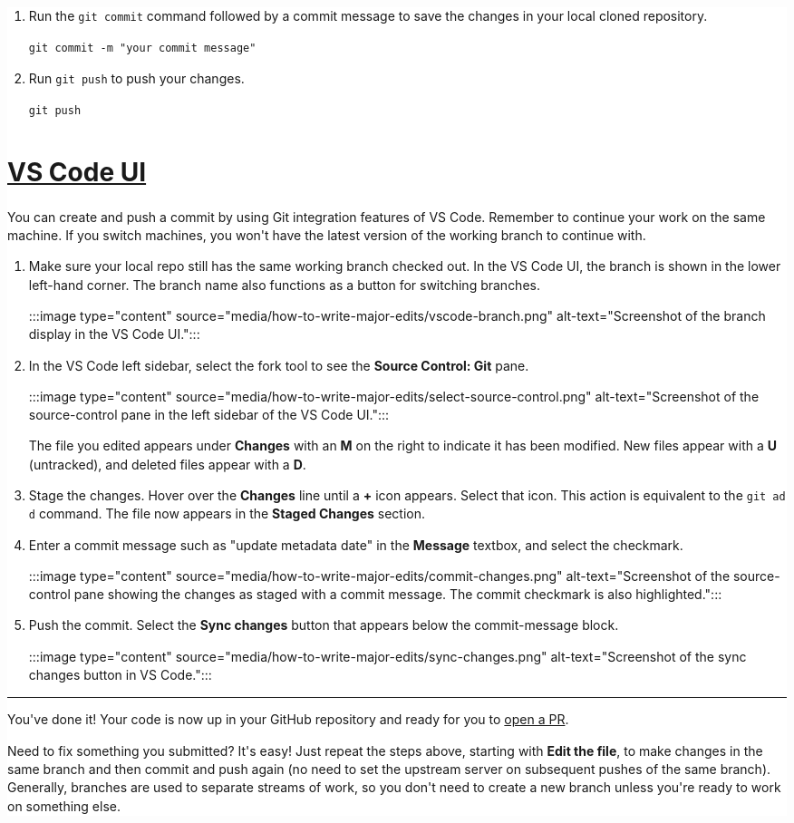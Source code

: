 1. Run the `git commit` command followed by a commit message to save the changes in your local cloned repository.

    ```Console
    git commit -m "your commit message"
    ```

5. Run `git push` to push your changes.

   ```Console
   git push
   ```

# [VS Code UI](#tab/ui)

You can create and push a commit by using Git integration features of VS Code. Remember to continue your work on the same machine. If you switch machines, you won't have the latest version of the working branch to continue with.

1. Make sure your local repo still has the same working branch checked out. In the VS Code UI, the branch is shown in the lower left-hand corner. The branch name also functions as a button for switching branches.

   :::image type="content" source="media/how-to-write-major-edits/vscode-branch.png" alt-text="Screenshot of the branch display in the VS Code UI.":::

1. In the VS Code left sidebar, select the fork tool to see the **Source Control: Git** pane.

   :::image type="content" source="media/how-to-write-major-edits/select-source-control.png" alt-text="Screenshot of the source-control pane in the left sidebar of the VS Code UI.":::

   The file you edited appears under **Changes** with an **M** on the right to indicate it has been modified. New files appear with a **U** (untracked), and deleted files appear with a **D**.
1. Stage the changes. Hover over the **Changes** line until a **+** icon appears. Select that icon. This action is equivalent to the `git add` command. The file now appears in the **Staged Changes** section.
1. Enter a commit message such as "update metadata date" in the **Message** textbox, and select the checkmark.

   :::image type="content" source="media/how-to-write-major-edits/commit-changes.png" alt-text="Screenshot of the source-control pane showing the changes as staged with a commit message. The commit checkmark is also highlighted.":::

1. Push the commit. Select the **Sync changes** button that appears below the commit-message block.

   :::image type="content" source="media/how-to-write-major-edits/sync-changes.png" alt-text="Screenshot of the sync changes button in VS Code.":::

---

You've done it! Your code is now up in your GitHub repository and ready for you to [open a PR](create-pull-request.md).

Need to fix something you submitted? It's easy! Just repeat the steps above, starting with **Edit the file**, to make changes in the same branch and then commit and push again (no need to set the upstream server on subsequent pushes of the same branch). Generally, branches are used to separate streams of work, so you don't need to create a new branch unless you're ready to work on something else.
